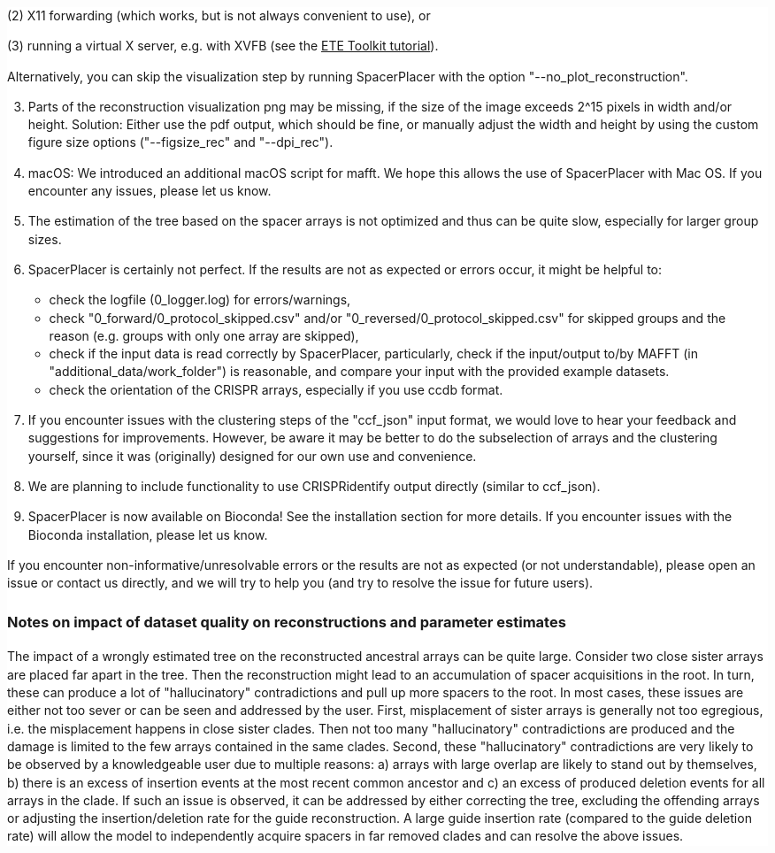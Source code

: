    (2) X11 forwarding (which works, but is not always convenient to use), or 
   
   (3) running a virtual X server, e.g. with XVFB
      (see the [ETE Toolkit tutorial](http://etetoolkit.org/docs/latest/tutorial/tutorial_webplugin.html?highlight=x11)).

   Alternatively, you can skip the visualization step by running SpacerPlacer with the option "--no_plot_reconstruction".

3. Parts of the reconstruction visualization png may be missing, if the size of the image exceeds 2^15 pixels in width 
and/or height. Solution: Either use the pdf output, which should be fine, or manually adjust the width and height by 
using the custom figure size options ("--figsize_rec" and "--dpi_rec"). 

4. macOS: We introduced an additional macOS script for mafft. We hope this allows the use of SpacerPlacer with Mac OS. 
   If you encounter any issues, please let us know.

5. The estimation of the tree based on the spacer arrays is not optimized and thus can be quite slow, especially for larger group sizes. 

6. SpacerPlacer is certainly not perfect. If the results are not as expected or errors occur, 
   it might be helpful to: 
      - check the logfile (0_logger.log) for errors/warnings, 
      - check "0_forward/0_protocol_skipped.csv" and/or "0_reversed/0_protocol_skipped.csv" for skipped groups and the reason (e.g. groups with only one array are skipped),
      - check if the input data is read correctly by SpacerPlacer, particularly, check if the input/output to/by MAFFT (in "additional_data/work_folder") is reasonable, and compare your input with the provided example datasets.
      - check the orientation of the CRISPR arrays, especially if you use ccdb format.
   
7. If you encounter issues with the clustering steps of the "ccf_json" input format, we would love to hear your feedback and suggestions for improvements. 
However, be aware it may be better to do the subselection of arrays and the clustering yourself, since it was (originally) designed for our own use and convenience. 

8. We are planning to include functionality to use CRISPRidentify output directly (similar to ccf_json).
9. SpacerPlacer is now available on Bioconda! See the installation section for more details. 
   If you encounter issues with the Bioconda installation, please let us know.

If you encounter non-informative/unresolvable errors or the results are not as expected (or not understandable), please open an issue 
   or contact us directly, and we will try to help you (and try to resolve the issue for future users).

### Notes on impact of dataset quality on reconstructions and parameter estimates
The impact of a wrongly estimated tree on the reconstructed ancestral arrays can be quite large.
Consider two close sister arrays are placed far apart in the tree. Then the reconstruction might lead to an accumulation of spacer acquisitions in the root.
In turn, these can produce a lot of "hallucinatory" contradictions and pull up more spacers to the root.
In most cases, these issues are either not too sever or can be seen and addressed by the user.
First, misplacement of sister arrays is generally not too egregious, i.e. the misplacement happens in close sister clades. 
Then not too many "hallucinatory" contradictions are produced and the damage is limited to the few arrays contained in the same clades.
Second, these "hallucinatory" contradictions are very likely to be observed by a knowledgeable user due to multiple reasons: a) arrays with large overlap are likely to stand out by themselves, b) there is an excess of insertion events at the most recent common ancestor and c) an excess of produced deletion events for all arrays in the clade.
If such an issue is observed, it can be addressed by either correcting the tree, excluding the offending arrays or adjusting the insertion/deletion rate for the guide reconstruction.
A large guide insertion rate (compared to the guide deletion rate) will allow the model to independently acquire spacers in far removed clades and can resolve the above issues.